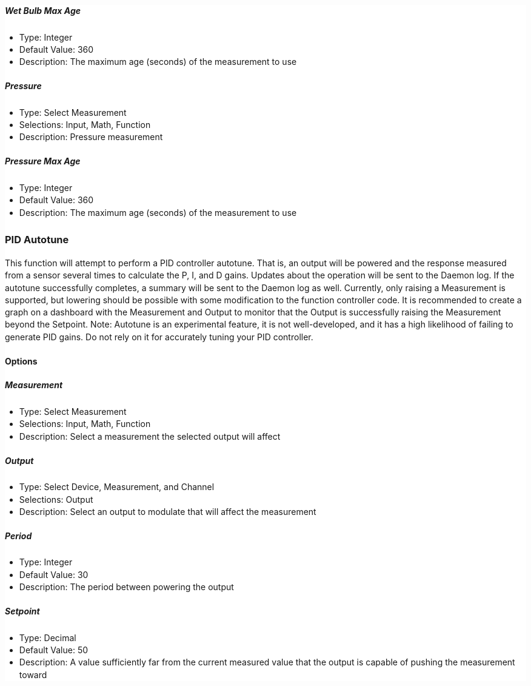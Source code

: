 ##### Wet Bulb Max Age

- Type: Integer
- Default Value: 360
- Description: The maximum age (seconds) of the measurement to use

##### Pressure

- Type: Select Measurement
- Selections: Input, Math, Function
- Description: Pressure measurement

##### Pressure Max Age

- Type: Integer
- Default Value: 360
- Description: The maximum age (seconds) of the measurement to use

### PID Autotune


This function will attempt to perform a PID controller autotune. That is, an output will be powered and the response measured from a sensor several times to calculate the P, I, and D gains. Updates about the operation will be sent to the Daemon log. If the autotune successfully completes, a summary will be sent to the Daemon log as well. Currently, only raising a Measurement is supported, but lowering should be possible with some modification to the function controller code. It is recommended to create a graph on a dashboard with the Measurement and Output to monitor that the Output is successfully raising the Measurement beyond the Setpoint. Note: Autotune is an experimental feature, it is not well-developed, and it has a high likelihood of failing to generate PID gains. Do not rely on it for accurately tuning your PID controller.

#### Options

##### Measurement

- Type: Select Measurement
- Selections: Input, Math, Function
- Description: Select a measurement the selected output will affect

##### Output

- Type: Select Device, Measurement, and Channel
- Selections: Output
- Description: Select an output to modulate that will affect the measurement

##### Period

- Type: Integer
- Default Value: 30
- Description: The period between powering the output

##### Setpoint

- Type: Decimal
- Default Value: 50
- Description: A value sufficiently far from the current measured value that the output is capable of pushing the measurement toward
